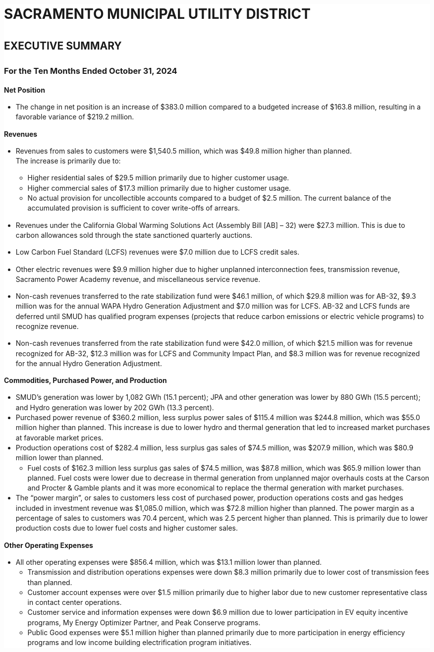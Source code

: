 # SACRAMENTO MUNICIPAL UTILITY DISTRICT  
## EXECUTIVE SUMMARY  
### For the Ten Months Ended October 31, 2024  

**Net Position**  
- The change in net position is an increase of $383.0 million compared to a budgeted increase of $163.8 million, resulting in a favorable variance of $219.2 million.  

**Revenues**  
- Revenues from sales to customers were $1,540.5 million, which was $49.8 million higher than planned.  
  The increase is primarily due to:  
  - Higher residential sales of $29.5 million primarily due to higher customer usage.  
  - Higher commercial sales of $17.3 million primarily due to higher customer usage.  
  - No actual provision for uncollectible accounts compared to a budget of $2.5 million. The current balance of the accumulated provision is sufficient to cover write-offs of arrears.  

- Revenues under the California Global Warming Solutions Act (Assembly Bill [AB] – 32) were $27.3 million. This is due to carbon allowances sold through the state sanctioned quarterly auctions.  
- Low Carbon Fuel Standard (LCFS) revenues were $7.0 million due to LCFS credit sales.  
- Other electric revenues were $9.9 million higher due to higher unplanned interconnection fees, transmission revenue, Sacramento Power Academy revenue, and miscellaneous service revenue.  
- Non-cash revenues transferred to the rate stabilization fund were $46.1 million, of which $29.8 million was for AB-32, $9.3 million was for the annual WAPA Hydro Generation Adjustment and $7.0 million was for LCFS. AB-32 and LCFS funds are deferred until SMUD has qualified program expenses (projects that reduce carbon emissions or electric vehicle programs) to recognize revenue.  
- Non-cash revenues transferred from the rate stabilization fund were $42.0 million, of which $21.5 million was for revenue recognized for AB-32, $12.3 million was for LCFS and Community Impact Plan, and $8.3 million was for revenue recognized for the annual Hydro Generation Adjustment.  

**Commodities, Purchased Power, and Production**  
- SMUD’s generation was lower by 1,082 GWh (15.1 percent); JPA and other generation was lower by 880 GWh (15.5 percent); and Hydro generation was lower by 202 GWh (13.3 percent).  
- Purchased power revenue of $360.2 million, less surplus power sales of $115.4 million was $244.8 million, which was $55.0 million higher than planned. This increase is due to lower hydro and thermal generation that led to increased market purchases at favorable market prices.  
- Production operations cost of $282.4 million, less surplus gas sales of $74.5 million, was $207.9 million, which was $80.9 million lower than planned.  
  - Fuel costs of $162.3 million less surplus gas sales of $74.5 million, was $87.8 million, which was $65.9 million lower than planned. Fuel costs were lower due to decrease in thermal generation from unplanned major overhauls costs at the Carson and Procter & Gamble plants and it was more economical to replace the thermal generation with market purchases.  
- The “power margin”, or sales to customers less cost of purchased power, production operations costs and gas hedges included in investment revenue was $1,085.0 million, which was $72.8 million higher than planned. The power margin as a percentage of sales to customers was 70.4 percent, which was 2.5 percent higher than planned. This is primarily due to lower production costs due to lower fuel costs and higher customer sales.  

**Other Operating Expenses**  
- All other operating expenses were $856.4 million, which was $13.1 million lower than planned.  
  - Transmission and distribution operations expenses were down $8.3 million primarily due to lower cost of transmission fees than planned.  
  - Customer account expenses were over $1.5 million primarily due to higher labor due to new customer representative class in contact center operations.  
  - Customer service and information expenses were down $6.9 million due to lower participation in EV equity incentive programs, My Energy Optimizer Partner, and Peak Conserve programs.  
  - Public Good expenses were $5.1 million higher than planned primarily due to more participation in energy efficiency programs and low income building electrification program initiatives.  
